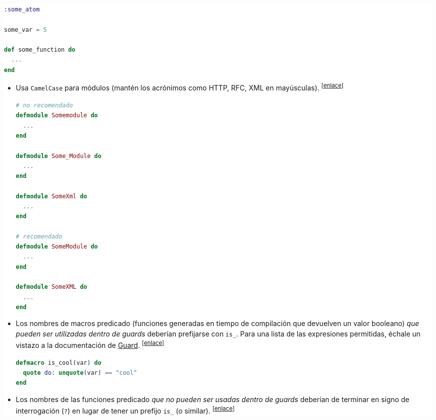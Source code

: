   ```elixir
  :some_atom

  some_var = 5

  def some_function do
    ...
  end
  ```

* <a name="camel-case"></a>
  Usa `CamelCase` para módulos (mantén los acrónimos como HTTP, RFC, XML en mayúsculas).
  <sup>[[enlace](#camel-case)]</sup>

  ```elixir
  # no recomendado
  defmodule Somemodule do
    ...
  end

  defmodule Some_Module do
    ...
  end

  defmodule SomeXml do
    ...
  end

  # recomendado
  defmodule SomeModule do
    ...
  end

  defmodule SomeXML do
    ...
  end
  ```

* <a name="predicate-macro-names-with-guards"></a>
  Los nombres de macros predicado (funciones generadas en tiempo de compilación que
  devuelven un valor booleano) _que pueden ser utilizadas dentro de guards_ deberían
  prefijarse con `is_`. Para una lista de las expresiones permitidas, échale un vistazo
  a la documentación de [Guard][Guard Expressions].
  <sup>[[enlace](#predicate-macro-names-with-guards)]</sup>

  ```elixir
  defmacro is_cool(var) do
    quote do: unquote(var) == "cool"
  end
  ```

* <a name="predicate-macro-names-no-guards"></a>
  Los nombres de las funciones predicado _que no pueden ser usadas dentro de guards_
  deberían de terminar en signo de interrogación (`?`) en lugar de tener un prefijo
  `is_` (o similar).
  <sup>[[enlace](#predicate-macro-names-no-guards)]</sup>


[Chinese Traditional]: https://github.com/elixirtw/elixir_style_guide/blob/master/README_zhTW.md
[Code Analysis]: https://github.com/h4cc/awesome-elixir#code-analysis
[Code Of Conduct]: https://github.com/christopheradams/elixir_style_guide/blob/master/CODE_OF_CONDUCT.md
[Conflicting Aliases]: https://elixirforum.com/t/using-aliases-for-fubar-fubar-named-module/1723
[Contributing]: https://github.com/elixir-lang/elixir/blob/master/CODE_OF_CONDUCT.md
[Contributors]: https://github.com/christopheradams/elixir_style_guide/graphs/contributors
[Elixir Style Guide]: https://github.com/christopheradams/elixir_style_guide
[Elixir]: http://elixir-lang.org
[ExDoc]: https://github.com/elixir-lang/ex_doc
[ExUnit]: https://hexdocs.pm/ex_unit/ExUnit.html
[Guard Expressions]: http://elixir-lang.org/getting-started/case-cond-and-if.html#expressions-in-guard-clauses
[Hex]: https://hex.pm/packages
[License]: http://creativecommons.org/licenses/by/3.0/deed.en_US
[Module Attributes]: http://elixir-lang.org/getting-started/module-attributes.html#as-annotations
[Ruby community style guide]: https://github.com/bbatsov/ruby-style-guide
[Sentence Spacing]: http://en.wikipedia.org/wiki/Sentence_spacing
[Stargazers]: https://github.com/christopheradams/elixir_style_guide/stargazers
